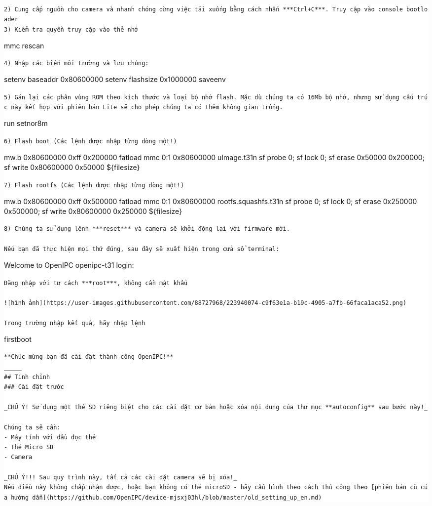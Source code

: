 ```
2) Cung cấp nguồn cho camera và nhanh chóng dừng việc tải xuống bằng cách nhấn ***Ctrl+C***. Truy cập vào console bootloader
3) Kiểm tra quyền truy cập vào thẻ nhớ
```
mmc rescan
```
4) Nhập các biến môi trường và lưu chúng:
```
setenv baseaddr 0x80600000
setenv flashsize 0x1000000
saveenv
```
5) Gán lại các phân vùng ROM theo kích thước và loại bộ nhớ flash. Mặc dù chúng ta có 16Mb bộ nhớ, nhưng sử dụng cấu trúc này kết hợp với phiên bản Lite sẽ cho phép chúng ta có thêm không gian trống.
```
run setnor8m
```
6) Flash boot (Các lệnh được nhập từng dòng một!)
```
mw.b 0x80600000 0xff 0x200000
fatload mmc 0:1 0x80600000 uImage.t31n
sf probe 0; sf lock 0;
sf erase 0x50000 0x200000; sf write 0x80600000 0x50000 ${filesize}
```
7) Flash rootfs (Các lệnh được nhập từng dòng một!)
```
mw.b 0x80600000 0xff 0x500000
fatload mmc 0:1 0x80600000 rootfs.squashfs.t31n
sf probe 0; sf lock 0;
sf erase 0x250000 0x500000; sf write 0x80600000 0x250000 ${filesize}
```
8) Chúng ta sử dụng lệnh ***reset*** và camera sẽ khởi động lại với firmware mới.

Nếu bạn đã thực hiện mọi thứ đúng, sau đây sẽ xuất hiện trong cửa sổ terminal:
```
Welcome to OpenIPC
openipc-t31 login: 
```
Đăng nhập với tư cách ***root***, không cần mật khẩu

![hình ảnh](https://user-images.githubusercontent.com/88727968/223940074-c9f63e1a-b19c-4905-a7fb-66faca1aca52.png)

Trong trường nhập kết quả, hãy nhập lệnh
```
firstboot
```
**Chúc mừng bạn đã cài đặt thành công OpenIPC!**
_____
## Tinh chỉnh
### Cài đặt trước

_CHÚ Ý! Sử dụng một thẻ SD riêng biệt cho các cài đặt cơ bản hoặc xóa nội dung của thư mục **autoconfig** sau bước này!_

Chúng ta sẽ cần:
- Máy tính với đầu đọc thẻ
- Thẻ Micro SD
- Camera

_CHÚ Ý!!! Sau quy trình này, tất cả các cài đặt camera sẽ bị xóa!_
Nếu điều này không chấp nhận được, hoặc bạn không có thẻ microSD - hãy cấu hình theo cách thủ công theo [phiên bản cũ của hướng dẫn](https://github.com/OpenIPC/device-mjsxj03hl/blob/master/old_setting_up_en.md)

```